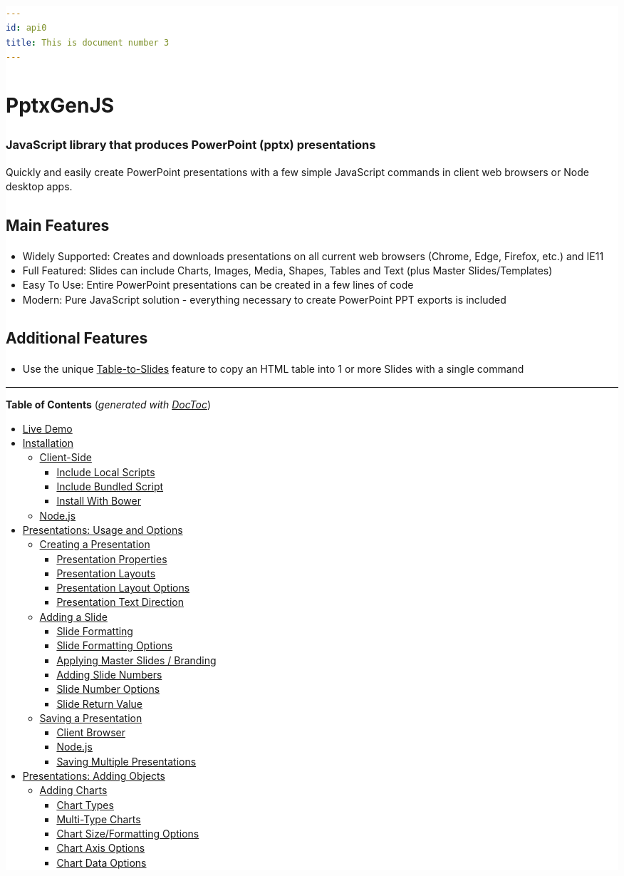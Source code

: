 ```yaml
---
id: api0
title: This is document number 3
---
```

# PptxGenJS

### JavaScript library that produces PowerPoint (pptx) presentations

Quickly and easily create PowerPoint presentations with a few simple JavaScript commands in client web browsers or Node desktop apps.

## Main Features
* Widely Supported: Creates and downloads presentations on all current web browsers (Chrome, Edge, Firefox, etc.) and IE11
* Full Featured: Slides can include Charts, Images, Media, Shapes, Tables and Text (plus Master Slides/Templates)
* Easy To Use: Entire PowerPoint presentations can be created in a few lines of code
* Modern: Pure JavaScript solution - everything necessary to create PowerPoint PPT exports is included

## Additional Features
* Use the unique [Table-to-Slides](#table-to-slides-feature) feature to copy an HTML table into 1 or more Slides with a single command

**************************************************************************************************

**Table of Contents**  (*generated with [DocToc](https://github.com/thlorenz/doctoc)*)

- [Live Demo](#live-demo)
- [Installation](#installation)
  - [Client-Side](#client-side)
    - [Include Local Scripts](#include-local-scripts)
    - [Include Bundled Script](#include-bundled-script)
    - [Install With Bower](#install-with-bower)
  - [Node.js](#nodejs)
- [Presentations: Usage and Options](#presentations-usage-and-options)
  - [Creating a Presentation](#creating-a-presentation)
    - [Presentation Properties](#presentation-properties)
    - [Presentation Layouts](#presentation-layouts)
    - [Presentation Layout Options](#presentation-layout-options)
    - [Presentation Text Direction](#presentation-text-direction)
  - [Adding a Slide](#adding-a-slide)
    - [Slide Formatting](#slide-formatting)
    - [Slide Formatting Options](#slide-formatting-options)
    - [Applying Master Slides / Branding](#applying-master-slides--branding)
    - [Adding Slide Numbers](#adding-slide-numbers)
    - [Slide Number Options](#slide-number-options)
    - [Slide Return Value](#slide-return-value)
  - [Saving a Presentation](#saving-a-presentation)
    - [Client Browser](#client-browser)
    - [Node.js](#nodejs-1)
    - [Saving Multiple Presentations](#saving-multiple-presentations)
- [Presentations: Adding Objects](#presentations-adding-objects)
  - [Adding Charts](#adding-charts)
    - [Chart Types](#chart-types)
    - [Multi-Type Charts](#multi-type-charts)
    - [Chart Size/Formatting Options](#chart-sizeformatting-options)
    - [Chart Axis Options](#chart-axis-options)
    - [Chart Data Options](#chart-data-options)